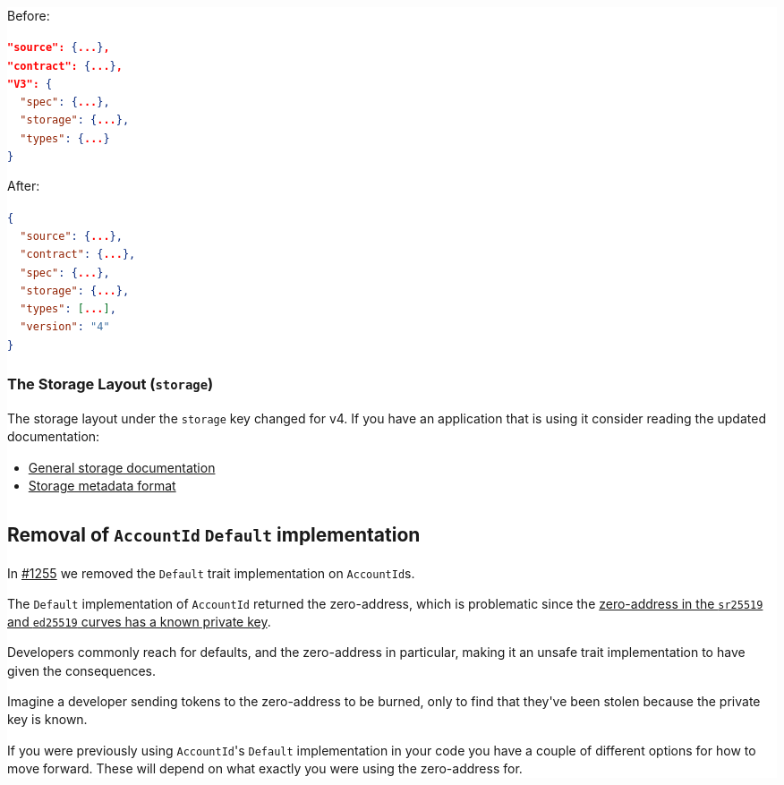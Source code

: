 Before:

```json
"source": {...},
"contract": {...},
"V3": {
  "spec": {...},
  "storage": {...},
  "types": {...}
}

```

After:

```json
{
  "source": {...},
  "contract": {...},
  "spec": {...},
  "storage": {...},
  "types": [...],
  "version": "4"
}
```

### The Storage Layout (`storage`)

The storage layout under the `storage` key changed for v4. If you have an application
that is using it consider reading the updated documentation:

- [General storage documentation](../../../versioned_docs/version-v4/datastructures/overview.md)
- [Storage metadata format](../../../versioned_docs/version-v4/datastructures/storage-in-metadata.md)

## Removal of `AccountId` `Default` implementation

In [#1255](https://github.com/use-ink/ink/pull/1255) we removed the `Default` trait
implementation on `AccountId`s.

The `Default` implementation of `AccountId` returned the zero-address, which is
problematic since the
[zero-address in the `sr25519` and `ed25519` curves has a known private key](https://substrate.stackexchange.com/questions/982/why-does-the-all-0-public-key-have-a-known-private-key-in-sr25519-and-ed25519).

Developers commonly reach for defaults, and the zero-address in particular, making it an
unsafe trait implementation to have given the consequences.

Imagine a developer sending tokens to the zero-address to be burned, only to find that
they've been stolen because the private key is known.

If you were previously using `AccountId`'s `Default` implementation in your code you
have a couple of different options for how to move forward. These will depend on what
exactly you were using the zero-address for.
